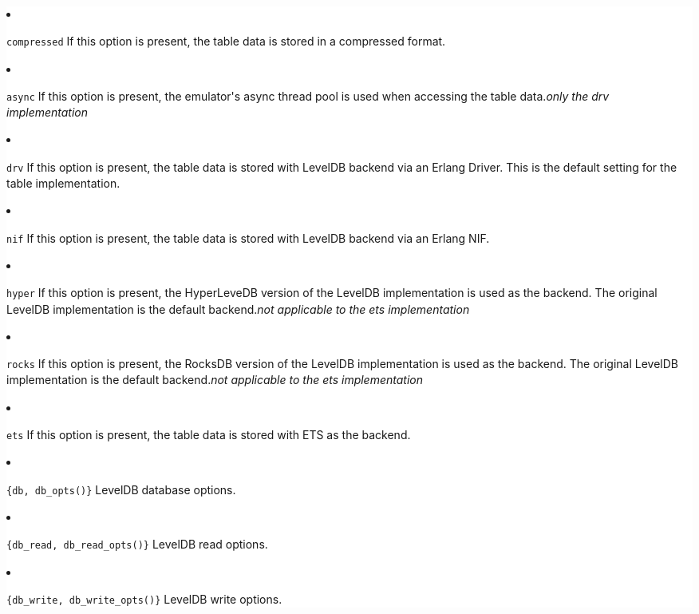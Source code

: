 </li>
<li>
<p>
<code>compressed</code> If this option is present, the table data is stored
in a compressed format.
</p>
</li>
<li>
<p>
<code>async</code> If this option is present, the emulator's async thread
pool is used when accessing the table data.<em>only the drv
implementation</em>
</p>
</li>
<li>
<p>
<code>drv</code> If this option is present, the table data is stored with
LevelDB backend via an Erlang Driver.  This is the default
setting for the table implementation.
</p>
</li>
<li>
<p>
<code>nif</code> If this option is present, the table data is stored with
LevelDB backend via an Erlang NIF.
</p>
</li>
<li>
<p>
<code>hyper</code> If this option is present, the HyperLeveDB version of the
LevelDB implementation is used as the backend.  The original
LevelDB implementation is the default backend.<em>not applicable
to the ets implementation</em>
</p>
</li>
<li>
<p>
<code>rocks</code> If this option is present, the RocksDB version of the
LevelDB implementation is used as the backend.  The original
LevelDB implementation is the default backend.<em>not applicable
to the ets implementation</em>
</p>
</li>
<li>
<p>
<code>ets</code> If this option is present, the table data is stored with
ETS as the backend.
</p>
</li>
<li>
<p>
<code>{db, db_opts()}</code> LevelDB database options.
</p>
</li>
<li>
<p>
<code>{db_read, db_read_opts()}</code> LevelDB read options.
</p>
</li>
<li>
<p>
<code>{db_write, db_write_opts()}</code> LevelDB write options.
</p>
